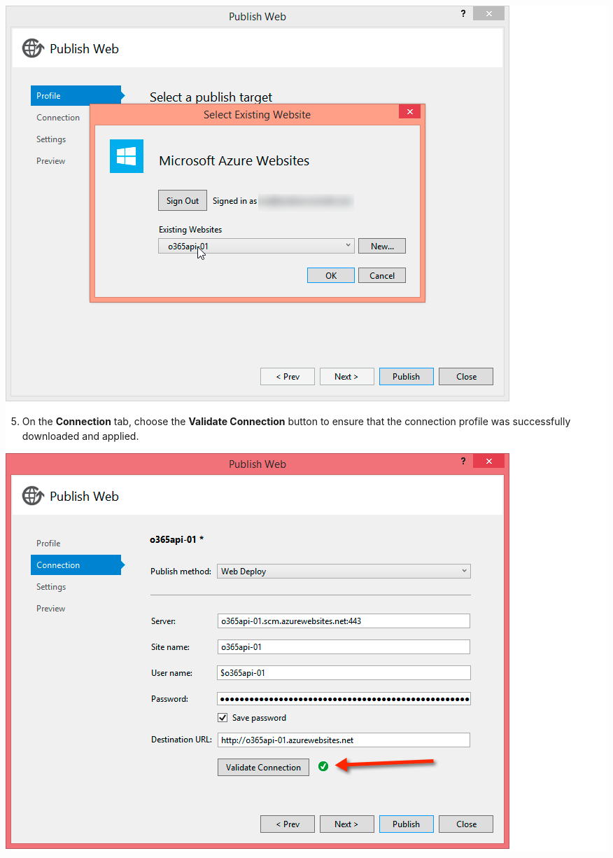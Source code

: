   ![The Select Existing Website dialog shows Existing Websites set to o365api-01.](media/Move-O365Api-Project-from-Dev-To-Prod/Move-O365Api-Project-from-Dev-To-Prod-05.png)

5. On the **Connection** tab, choose the **Validate Connection** button to ensure that the connection profile was successfully downloaded and applied.

  ![An arrow points to the Validate Connection button near the bottom of the dialog box, with a green check mark next to the button.](media/Move-O365Api-Project-from-Dev-To-Prod/Move-O365Api-Project-from-Dev-To-Prod-06.png)
